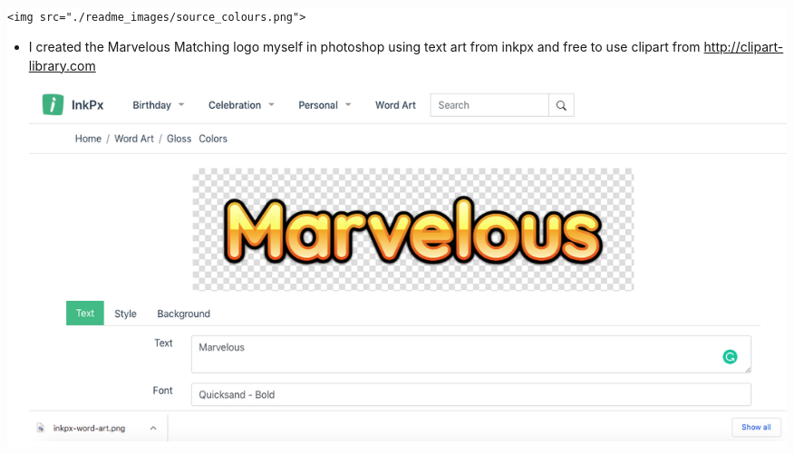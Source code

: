     <img src="./readme_images/source_colours.png">

* I created the Marvelous Matching logo myself in photoshop using text art from inkpx and free to use clipart from http://clipart-library.com

    <img src="./readme_images/source_txt.png">